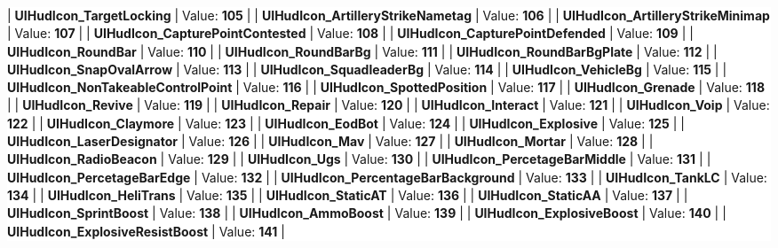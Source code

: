 | **UIHudIcon_TargetLocking** | Value: **105** |
| **UIHudIcon_ArtilleryStrikeNametag** | Value: **106** |
| **UIHudIcon_ArtilleryStrikeMinimap** | Value: **107** |
| **UIHudIcon_CapturePointContested** | Value: **108** |
| **UIHudIcon_CapturePointDefended** | Value: **109** |
| **UIHudIcon_RoundBar** | Value: **110** |
| **UIHudIcon_RoundBarBg** | Value: **111** |
| **UIHudIcon_RoundBarBgPlate** | Value: **112** |
| **UIHudIcon_SnapOvalArrow** | Value: **113** |
| **UIHudIcon_SquadleaderBg** | Value: **114** |
| **UIHudIcon_VehicleBg** | Value: **115** |
| **UIHudIcon_NonTakeableControlPoint** | Value: **116** |
| **UIHudIcon_SpottedPosition** | Value: **117** |
| **UIHudIcon_Grenade** | Value: **118** |
| **UIHudIcon_Revive** | Value: **119** |
| **UIHudIcon_Repair** | Value: **120** |
| **UIHudIcon_Interact** | Value: **121** |
| **UIHudIcon_Voip** | Value: **122** |
| **UIHudIcon_Claymore** | Value: **123** |
| **UIHudIcon_EodBot** | Value: **124** |
| **UIHudIcon_Explosive** | Value: **125** |
| **UIHudIcon_LaserDesignator** | Value: **126** |
| **UIHudIcon_Mav** | Value: **127** |
| **UIHudIcon_Mortar** | Value: **128** |
| **UIHudIcon_RadioBeacon** | Value: **129** |
| **UIHudIcon_Ugs** | Value: **130** |
| **UIHudIcon_PercetageBarMiddle** | Value: **131** |
| **UIHudIcon_PercetageBarEdge** | Value: **132** |
| **UIHudIcon_PercentageBarBackground** | Value: **133** |
| **UIHudIcon_TankLC** | Value: **134** |
| **UIHudIcon_HeliTrans** | Value: **135** |
| **UIHudIcon_StaticAT** | Value: **136** |
| **UIHudIcon_StaticAA** | Value: **137** |
| **UIHudIcon_SprintBoost** | Value: **138** |
| **UIHudIcon_AmmoBoost** | Value: **139** |
| **UIHudIcon_ExplosiveBoost** | Value: **140** |
| **UIHudIcon_ExplosiveResistBoost** | Value: **141** |